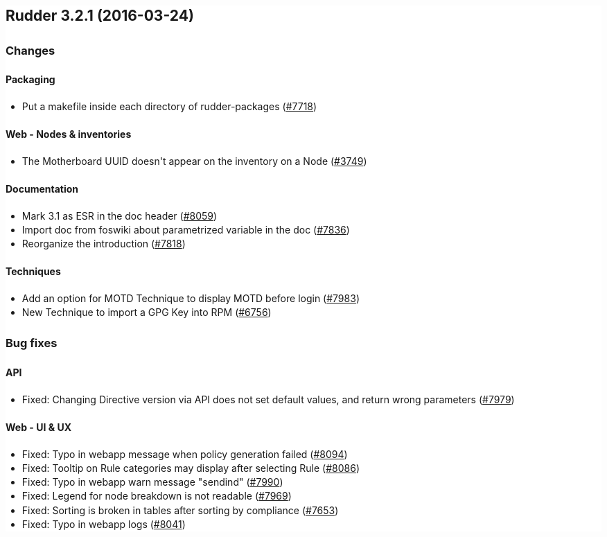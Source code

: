 ## Rudder 3.2.1 (2016-03-24)

### Changes

#### Packaging

  - Put a makefile inside each directory of rudder-packages
    ([\#7718](http://www.rudder-project.org/redmine/issues/7718))

#### Web - Nodes & inventories

  - The Motherboard UUID doesn't appear on the inventory on a Node
    ([\#3749](http://www.rudder-project.org/redmine/issues/3749))

#### Documentation

  - Mark 3.1 as ESR in the doc header
    ([\#8059](http://www.rudder-project.org/redmine/issues/8059))
  - Import doc from foswiki about parametrized variable in the doc
    ([\#7836](http://www.rudder-project.org/redmine/issues/7836))
  - Reorganize the introduction
    ([\#7818](http://www.rudder-project.org/redmine/issues/7818))

#### Techniques

  - Add an option for MOTD Technique to display MOTD before login
    ([\#7983](http://www.rudder-project.org/redmine/issues/7983))
  - New Technique to import a GPG Key into RPM
    ([\#6756](http://www.rudder-project.org/redmine/issues/6756))

### Bug fixes

#### API

  - Fixed: Changing Directive version via API does not set default
    values, and return wrong parameters
    ([\#7979](http://www.rudder-project.org/redmine/issues/7979))

#### Web - UI & UX

  - Fixed: Typo in webapp message when policy generation failed
    ([\#8094](http://www.rudder-project.org/redmine/issues/8094))
  - Fixed: Tooltip on Rule categories may display after selecting Rule
    ([\#8086](http://www.rudder-project.org/redmine/issues/8086))
  - Fixed: Typo in webapp warn message "sendind"
    ([\#7990](http://www.rudder-project.org/redmine/issues/7990))
  - Fixed: Legend for node breakdown is not readable
    ([\#7969](http://www.rudder-project.org/redmine/issues/7969))
  - Fixed: Sorting is broken in tables after sorting by compliance
    ([\#7653](http://www.rudder-project.org/redmine/issues/7653))
  - Fixed: Typo in webapp logs
    ([\#8041](http://www.rudder-project.org/redmine/issues/8041))
